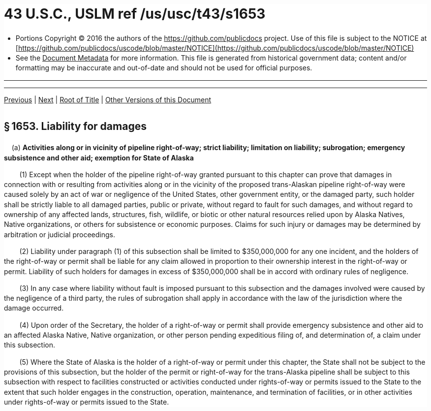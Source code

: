 ---
---

# 43 U.S.C., USLM ref /us/usc/t43/s1653

* Portions Copyright © 2016 the authors of the https://github.com/publicdocs project.
  Use of this file is subject to the NOTICE at [https://github.com/publicdocs/uscode/blob/master/NOTICE](https://github.com/publicdocs/uscode/blob/master/NOTICE)
* See the [Document Metadata](././../../../..//README.md) for more information.
  This file is generated from historical government data; content and/or formatting may be inaccurate and out-of-date and should not be used for official purposes.

----------
----------

[Previous](./../../../..//us/usc/t43/ch34/m__us_usc_t43_s1652.md) | [Next](./../../../..//us/usc/t43/ch34/m__us_usc_t43_s1654.md) | [Root of Title](./../../../../) | [Other Versions of this Document](https://publicdocs.github.io/go/links?ns=uslm&ref=%2Fus%2Fusc%2Ft43%2Fs1653)

## § 1653. Liability for damages

    (a) __Activities along or in vicinity of pipeline right-of-way; strict liability; limitation on liability; subrogation; emergency subsistence and other aid; exemption for State of Alaska__ 

        (1) Except when the holder of the pipeline right-of-way granted pursuant to this chapter can prove that damages in connection with or resulting from activities along or in the vicinity of the proposed trans-Alaskan pipeline right-of-way were caused solely by an act of war or negligence of the United States, other government entity, or the damaged party, such holder shall be strictly liable to all damaged parties, public or private, without regard to fault for such damages, and without regard to ownership of any affected lands, structures, fish, wildlife, or biotic or other natural resources relied upon by Alaska Natives, Native organizations, or others for subsistence or economic purposes. Claims for such injury or damages may be determined by arbitration or judicial proceedings.

        (2) Liability under paragraph (1) of this subsection shall be limited to $350,000,000 for any one incident, and the holders of the right-of-way or permit shall be liable for any claim allowed in proportion to their ownership interest in the right-of-way or permit. Liability of such holders for damages in excess of $350,000,000 shall be in accord with ordinary rules of negligence.

        (3) In any case where liability without fault is imposed pursuant to this subsection and the damages involved were caused by the negligence of a third party, the rules of subrogation shall apply in accordance with the law of the jurisdiction where the damage occurred.

        (4) Upon order of the Secretary, the holder of a right-of-way or permit shall provide emergency subsistence and other aid to an affected Alaska Native, Native organization, or other person pending expeditious filing of, and determination of, a claim under this subsection.

        (5) Where the State of Alaska is the holder of a right-of-way or permit under this chapter, the State shall not be subject to the provisions of this subsection, but the holder of the permit or right-of-way for the trans-Alaska pipeline shall be subject to this subsection with respect to facilities constructed or activities conducted under rights-of-way or permits issued to the State to the extent that such holder engages in the construction, operation, maintenance, and termination of facilities, or in other activities under rights-of-way or permits issued to the State.
